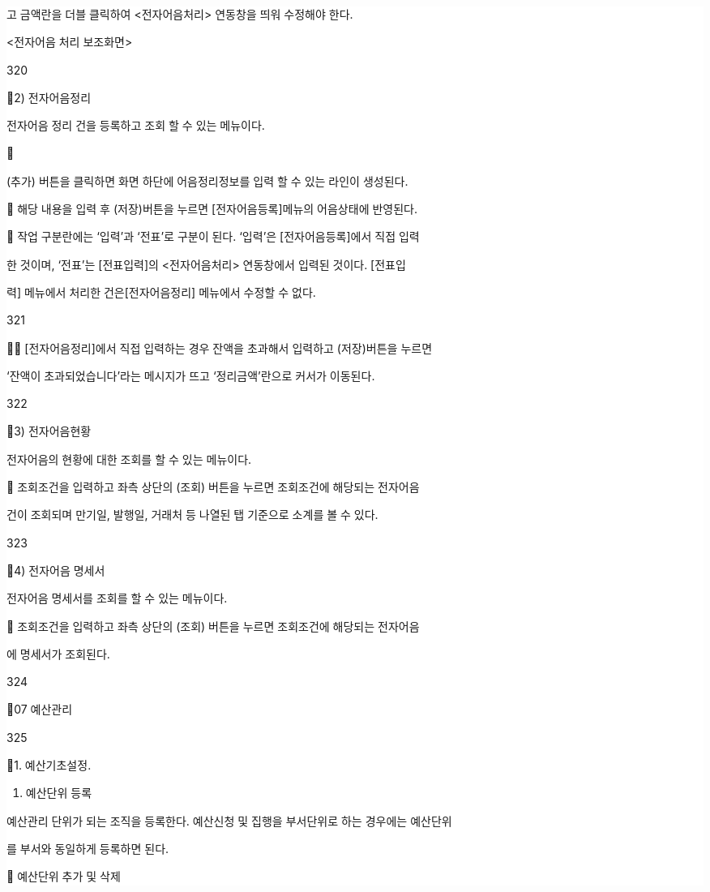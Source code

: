 고  금액란을  더블  클릭하여  <전자어음처리>  연동창을  띄워  수정해야  한다.

<전자어음  처리  보조화면>

320

2)  전자어음정리

전자어음  정리  건을  등록하고  조회  할  수  있는  메뉴이다.



(추가)  버튼을  클릭하면  화면  하단에  어음정리정보를  입력  할  수  있는  라인이  생성된다.

  해당  내용을  입력  후  (저장)버튼을  누르면  [전자어음등록]메뉴의  어음상태에  반영된다.

  작업  구분란에는  ‘입력’과  ‘전표’로  구분이  된다.  ‘입력’은  [전자어음등록]에서  직접  입력

한  것이며,  ‘전표’는  [전표입력]의    <전자어음처리>  연동창에서  입력된  것이다.  [전표입

력]  메뉴에서  처리한  건은[전자어음정리]  메뉴에서  수정할  수  없다.

321

  [전자어음정리]에서  직접  입력하는  경우  잔액을  초과해서  입력하고  (저장)버튼을  누르면

‘잔액이  초과되었습니다’라는  메시지가  뜨고  ‘정리금액’란으로  커서가  이동된다.

322

3)  전자어음현황

전자어음의  현황에  대한  조회를  할  수  있는  메뉴이다.

  조회조건을  입력하고  좌측  상단의  (조회)  버튼을  누르면  조회조건에  해당되는  전자어음

건이  조회되며  만기일,  발행일,  거래처  등  나열된  탭  기준으로  소계를  볼  수  있다.

323

4)  전자어음  명세서

전자어음  명세서를  조회를  할  수  있는  메뉴이다.

  조회조건을  입력하고  좌측  상단의  (조회)  버튼을  누르면  조회조건에  해당되는  전자어음

에  명세서가  조회된다.

324

07
예산관리

325

1.  예산기초설정.

1)  예산단위  등록

예산관리  단위가  되는  조직을  등록한다.  예산신청  및  집행을  부서단위로  하는  경우에는  예산단위

를  부서와  동일하게  등록하면  된다.

  예산단위  추가  및  삭제
